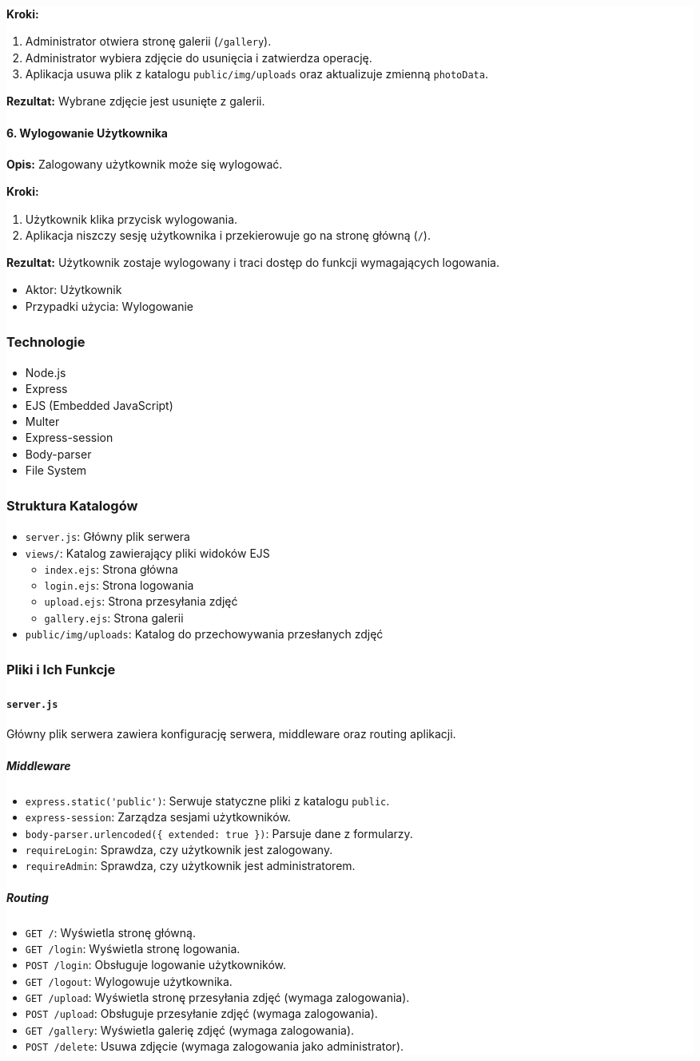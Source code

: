**Kroki:**
1. Administrator otwiera stronę galerii (`/gallery`).
2. Administrator wybiera zdjęcie do usunięcia i zatwierdza operację.
3. Aplikacja usuwa plik z katalogu `public/img/uploads` oraz aktualizuje zmienną `photoData`.

**Rezultat:** Wybrane zdjęcie jest usunięte z galerii.

#### 6. Wylogowanie Użytkownika
**Opis:** Zalogowany użytkownik może się wylogować.

**Kroki:**
1. Użytkownik klika przycisk wylogowania.
2. Aplikacja niszczy sesję użytkownika i przekierowuje go na stronę główną (`/`).

**Rezultat:** Użytkownik zostaje wylogowany i traci dostęp do funkcji wymagających logowania.

   - Aktor: Użytkownik
   - Przypadki użycia: Wylogowanie

### Technologie
- Node.js
- Express
- EJS (Embedded JavaScript)
- Multer
- Express-session
- Body-parser
- File System

### Struktura Katalogów
- `server.js`: Główny plik serwera
- `views/`: Katalog zawierający pliki widoków EJS
  - `index.ejs`: Strona główna
  - `login.ejs`: Strona logowania
  - `upload.ejs`: Strona przesyłania zdjęć
  - `gallery.ejs`: Strona galerii
- `public/img/uploads`: Katalog do przechowywania przesłanych zdjęć

### Pliki i Ich Funkcje

#### `server.js`
Główny plik serwera zawiera konfigurację serwera, middleware oraz routing aplikacji.

##### Middleware
- `express.static('public')`: Serwuje statyczne pliki z katalogu `public`.
- `express-session`: Zarządza sesjami użytkowników.
- `body-parser.urlencoded({ extended: true })`: Parsuje dane z formularzy.
- `requireLogin`: Sprawdza, czy użytkownik jest zalogowany.
- `requireAdmin`: Sprawdza, czy użytkownik jest administratorem.

##### Routing
- `GET /`: Wyświetla stronę główną.
- `GET /login`: Wyświetla stronę logowania.
- `POST /login`: Obsługuje logowanie użytkowników.
- `GET /logout`: Wylogowuje użytkownika.
- `GET /upload`: Wyświetla stronę przesyłania zdjęć (wymaga zalogowania).
- `POST /upload`: Obsługuje przesyłanie zdjęć (wymaga zalogowania).
- `GET /gallery`: Wyświetla galerię zdjęć (wymaga zalogowania).
- `POST /delete`: Usuwa zdjęcie (wymaga zalogowania jako administrator).
